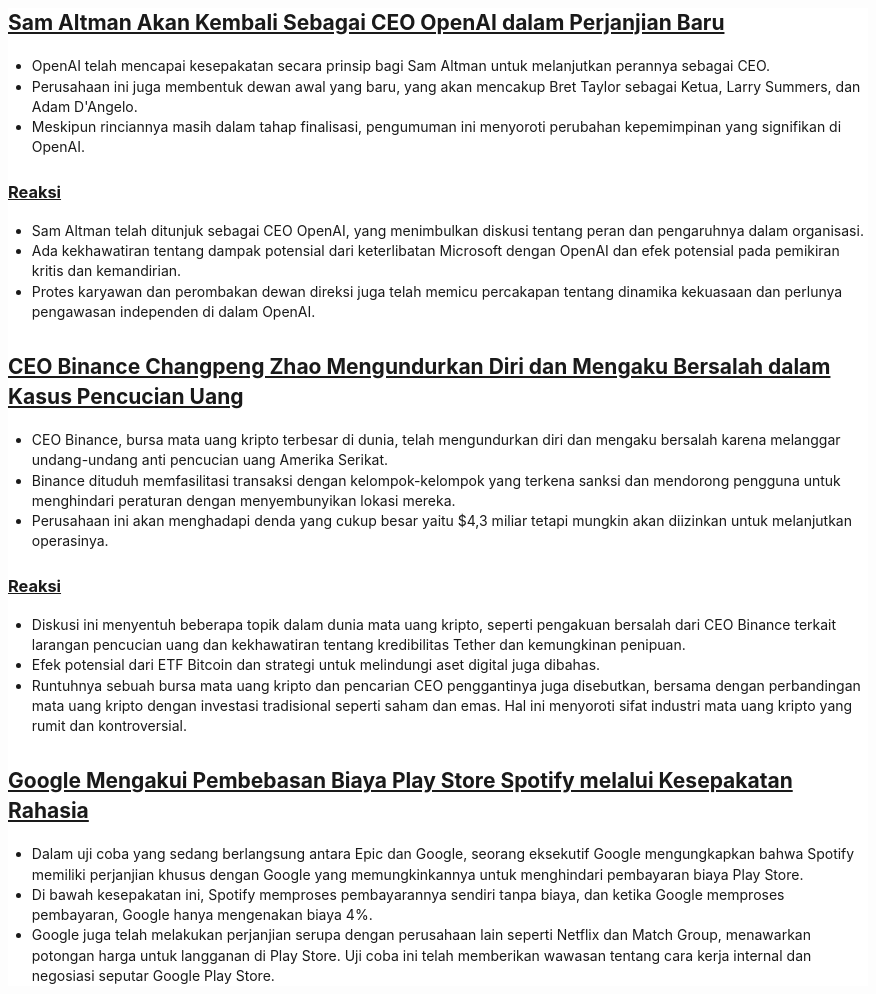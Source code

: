 ## [Sam Altman Akan Kembali Sebagai CEO OpenAI dalam Perjanjian Baru](https://twitter.com/openai/status/1727206187077370115)

- OpenAI telah mencapai kesepakatan secara prinsip bagi Sam Altman untuk melanjutkan perannya sebagai CEO.
- Perusahaan ini juga membentuk dewan awal yang baru, yang akan mencakup Bret Taylor sebagai Ketua, Larry Summers, dan Adam D'Angelo.
- Meskipun rinciannya masih dalam tahap finalisasi, pengumuman ini menyoroti perubahan kepemimpinan yang signifikan di OpenAI.

### [Reaksi](https://news.ycombinator.com/item?id=38375239)

- Sam Altman telah ditunjuk sebagai CEO OpenAI, yang menimbulkan diskusi tentang peran dan pengaruhnya dalam organisasi.
- Ada kekhawatiran tentang dampak potensial dari keterlibatan Microsoft dengan OpenAI dan efek potensial pada pemikiran kritis dan kemandirian.
- Protes karyawan dan perombakan dewan direksi juga telah memicu percakapan tentang dinamika kekuasaan dan perlunya pengawasan independen di dalam OpenAI.

## [CEO Binance Changpeng Zhao Mengundurkan Diri dan Mengaku Bersalah dalam Kasus Pencucian Uang](https://www.wsj.com/finance/currencies/binance-ceo-changpeng-zhao-step-down-plead-guilty-01f72a40)

- CEO Binance, bursa mata uang kripto terbesar di dunia, telah mengundurkan diri dan mengaku bersalah karena melanggar undang-undang anti pencucian uang Amerika Serikat.
- Binance dituduh memfasilitasi transaksi dengan kelompok-kelompok yang terkena sanksi dan mendorong pengguna untuk menghindari peraturan dengan menyembunyikan lokasi mereka.
- Perusahaan ini akan menghadapi denda yang cukup besar yaitu $4,3 miliar tetapi mungkin akan diizinkan untuk melanjutkan operasinya.

### [Reaksi](https://news.ycombinator.com/item?id=38366729)

- Diskusi ini menyentuh beberapa topik dalam dunia mata uang kripto, seperti pengakuan bersalah dari CEO Binance terkait larangan pencucian uang dan kekhawatiran tentang kredibilitas Tether dan kemungkinan penipuan.
- Efek potensial dari ETF Bitcoin dan strategi untuk melindungi aset digital juga dibahas.
- Runtuhnya sebuah bursa mata uang kripto dan pencarian CEO penggantinya juga disebutkan, bersama dengan perbandingan mata uang kripto dengan investasi tradisional seperti saham dan emas. Hal ini menyoroti sifat industri mata uang kripto yang rumit dan kontroversial.

## [Google Mengakui Pembebasan Biaya Play Store Spotify melalui Kesepakatan Rahasia](https://techcrunch.com/2023/11/20/google-admits-spotify-pays-no-play-store-fees-because-of-a-secret-deal/)

- Dalam uji coba yang sedang berlangsung antara Epic dan Google, seorang eksekutif Google mengungkapkan bahwa Spotify memiliki perjanjian khusus dengan Google yang memungkinkannya untuk menghindari pembayaran biaya Play Store.
- Di bawah kesepakatan ini, Spotify memproses pembayarannya sendiri tanpa biaya, dan ketika Google memproses pembayaran, Google hanya mengenakan biaya 4%.
- Google juga telah melakukan perjanjian serupa dengan perusahaan lain seperti Netflix dan Match Group, menawarkan potongan harga untuk langganan di Play Store. Uji coba ini telah memberikan wawasan tentang cara kerja internal dan negosiasi seputar Google Play Store.
